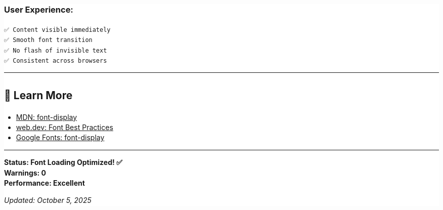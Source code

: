 ### **User Experience:**
```
✅ Content visible immediately
✅ Smooth font transition
✅ No flash of invisible text
✅ Consistent across browsers
```

---

## 📖 Learn More

- [MDN: font-display](https://developer.mozilla.org/en-US/docs/Web/CSS/@font-face/font-display)
- [web.dev: Font Best Practices](https://web.dev/font-best-practices/)
- [Google Fonts: font-display](https://developers.google.com/fonts/docs/css2#use_font-display)

---

**Status: Font Loading Optimized! ✅**  
**Warnings: 0**  
**Performance: Excellent**

_Updated: October 5, 2025_
